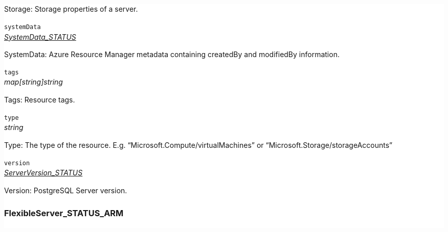 </a>
</em>
</td>
<td>
<p>Storage: Storage properties of a server.</p>
</td>
</tr>
<tr>
<td>
<code>systemData</code><br/>
<em>
<a href="#dbforpostgresql.azure.com/v1api20230601preview.SystemData_STATUS">
SystemData_STATUS
</a>
</em>
</td>
<td>
<p>SystemData: Azure Resource Manager metadata containing createdBy and modifiedBy information.</p>
</td>
</tr>
<tr>
<td>
<code>tags</code><br/>
<em>
map[string]string
</em>
</td>
<td>
<p>Tags: Resource tags.</p>
</td>
</tr>
<tr>
<td>
<code>type</code><br/>
<em>
string
</em>
</td>
<td>
<p>Type: The type of the resource. E.g. &ldquo;Microsoft.Compute/virtualMachines&rdquo; or &ldquo;Microsoft.Storage/storageAccounts&rdquo;</p>
</td>
</tr>
<tr>
<td>
<code>version</code><br/>
<em>
<a href="#dbforpostgresql.azure.com/v1api20230601preview.ServerVersion_STATUS">
ServerVersion_STATUS
</a>
</em>
</td>
<td>
<p>Version: PostgreSQL Server version.</p>
</td>
</tr>
</tbody>
</table>
<h3 id="dbforpostgresql.azure.com/v1api20230601preview.FlexibleServer_STATUS_ARM">FlexibleServer_STATUS_ARM
</h3>
<div>
</div>
<table>